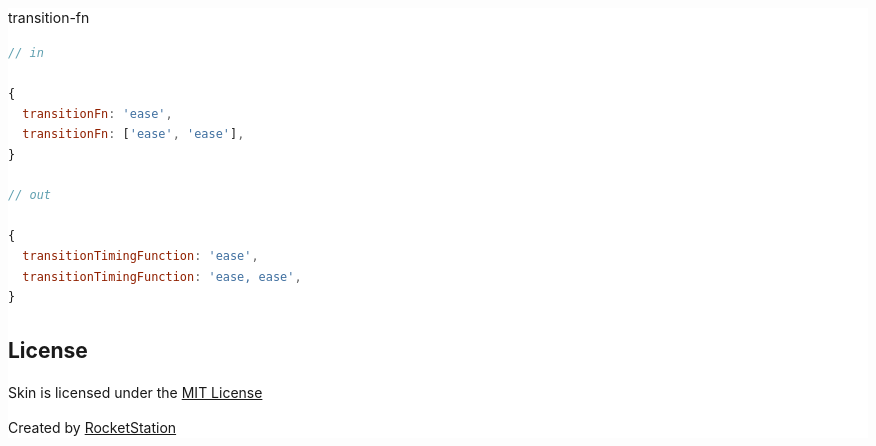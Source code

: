 
transition-fn

```javascript
// in

{
  transitionFn: 'ease',
  transitionFn: ['ease', 'ease'],
}

// out

{
  transitionTimingFunction: 'ease',
  transitionTimingFunction: 'ease, ease',
}
```

## License

Skin is licensed under the [MIT License](http://opensource.org/licenses/MIT)

Created by [RocketStation](http://rstation.io)
